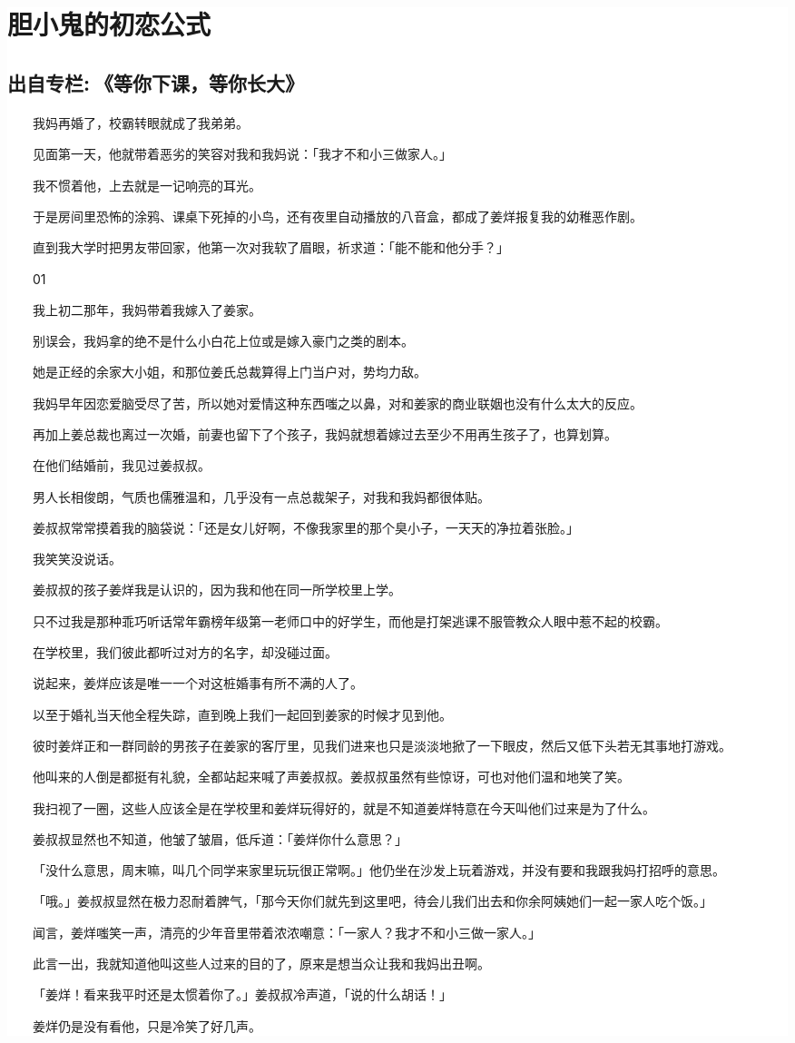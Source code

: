 # 胆小鬼的初恋公式  
## 出自专栏: 《等你下课，等你长大》  
&emsp;&emsp;我妈再婚了，校霸转眼就成了我弟弟。  
  
&emsp;&emsp;见面第一天，他就带着恶劣的笑容对我和我妈说：「我才不和小三做家人。」  
  
&emsp;&emsp;我不惯着他，上去就是一记响亮的耳光。  
  
&emsp;&emsp;于是房间里恐怖的涂鸦、课桌下死掉的小鸟，还有夜里自动播放的八音盒，都成了姜烊报复我的幼稚恶作剧。  
  
&emsp;&emsp;直到我大学时把男友带回家，他第一次对我软了眉眼，祈求道：「能不能和他分手？」  
  
&emsp;&emsp;01  
  
&emsp;&emsp;我上初二那年，我妈带着我嫁入了姜家。  
  
&emsp;&emsp;别误会，我妈拿的绝不是什么小白花上位或是嫁入豪门之类的剧本。  
  
&emsp;&emsp;她是正经的余家大小姐，和那位姜氏总裁算得上门当户对，势均力敌。  
  
&emsp;&emsp;我妈早年因恋爱脑受尽了苦，所以她对爱情这种东西嗤之以鼻，对和姜家的商业联姻也没有什么太大的反应。  
  
&emsp;&emsp;再加上姜总裁也离过一次婚，前妻也留下了个孩子，我妈就想着嫁过去至少不用再生孩子了，也算划算。  
  
&emsp;&emsp;在他们结婚前，我见过姜叔叔。  
  
&emsp;&emsp;男人长相俊朗，气质也儒雅温和，几乎没有一点总裁架子，对我和我妈都很体贴。  
  
&emsp;&emsp;姜叔叔常常摸着我的脑袋说：「还是女儿好啊，不像我家里的那个臭小子，一天天的净拉着张脸。」  
  
&emsp;&emsp;我笑笑没说话。  
  
&emsp;&emsp;姜叔叔的孩子姜烊我是认识的，因为我和他在同一所学校里上学。  
  
&emsp;&emsp;只不过我是那种乖巧听话常年霸榜年级第一老师口中的好学生，而他是打架逃课不服管教众人眼中惹不起的校霸。  
  
&emsp;&emsp;在学校里，我们彼此都听过对方的名字，却没碰过面。  
  
&emsp;&emsp;说起来，姜烊应该是唯一一个对这桩婚事有所不满的人了。  
  
&emsp;&emsp;以至于婚礼当天他全程失踪，直到晚上我们一起回到姜家的时候才见到他。  
  
&emsp;&emsp;彼时姜烊正和一群同龄的男孩子在姜家的客厅里，见我们进来也只是淡淡地掀了一下眼皮，然后又低下头若无其事地打游戏。  
  
&emsp;&emsp;他叫来的人倒是都挺有礼貌，全都站起来喊了声姜叔叔。姜叔叔虽然有些惊讶，可也对他们温和地笑了笑。  
  
&emsp;&emsp;我扫视了一圈，这些人应该全是在学校里和姜烊玩得好的，就是不知道姜烊特意在今天叫他们过来是为了什么。  
  
&emsp;&emsp;姜叔叔显然也不知道，他皱了皱眉，低斥道：「姜烊你什么意思？」  
  
&emsp;&emsp;「没什么意思，周末嘛，叫几个同学来家里玩玩很正常啊。」他仍坐在沙发上玩着游戏，并没有要和我跟我妈打招呼的意思。  
  
&emsp;&emsp;「哦。」姜叔叔显然在极力忍耐着脾气，「那今天你们就先到这里吧，待会儿我们出去和你余阿姨她们一起一家人吃个饭。」  
  
&emsp;&emsp;闻言，姜烊嗤笑一声，清亮的少年音里带着浓浓嘲意：「一家人？我才不和小三做一家人。」  
  
&emsp;&emsp;此言一出，我就知道他叫这些人过来的目的了，原来是想当众让我和我妈出丑啊。  
  
&emsp;&emsp;「姜烊！看来我平时还是太惯着你了。」姜叔叔冷声道，「说的什么胡话！」  
  
&emsp;&emsp;姜烊仍是没有看他，只是冷笑了好几声。  
  